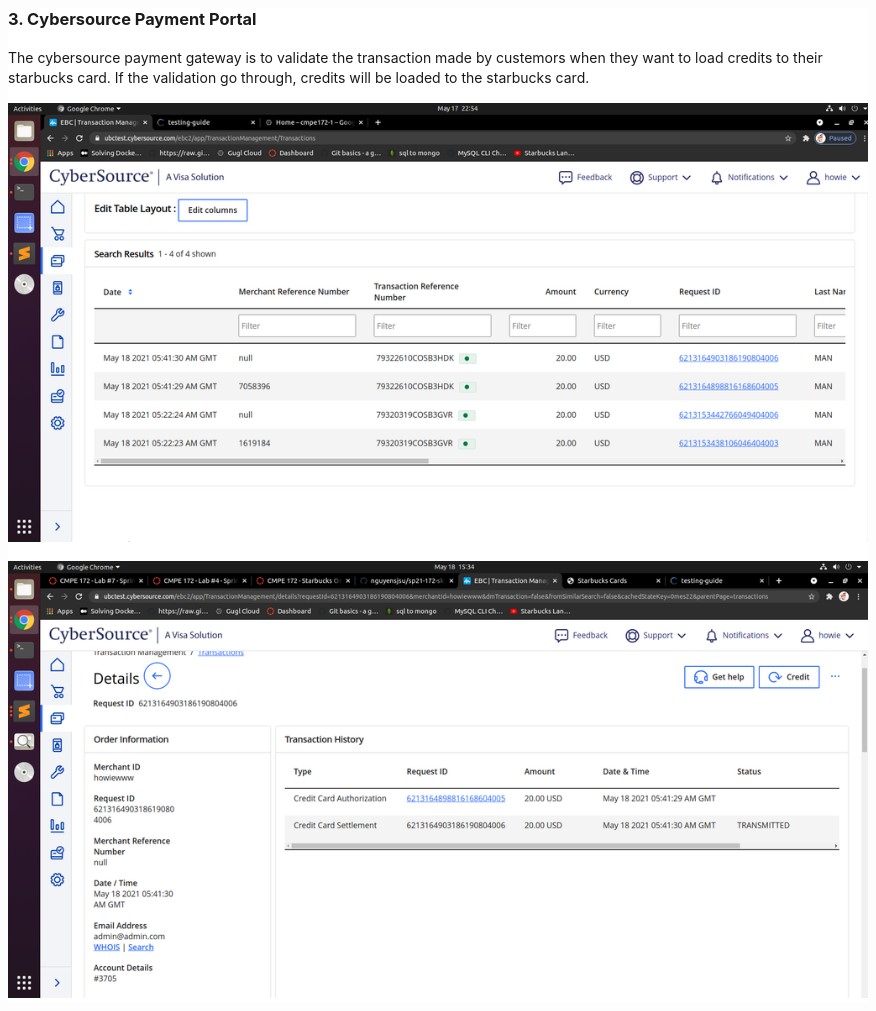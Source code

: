 
### 3. Cybersource Payment Portal

The cybersource payment gateway is to validate the transaction made by custemors when they want to load credits to their starbucks card. If the validation go through, credits will be loaded to the starbucks card.

![cyber](Journals/images/howie/cyber.png)

![valid](Journals/images/howie/detail1.png)
